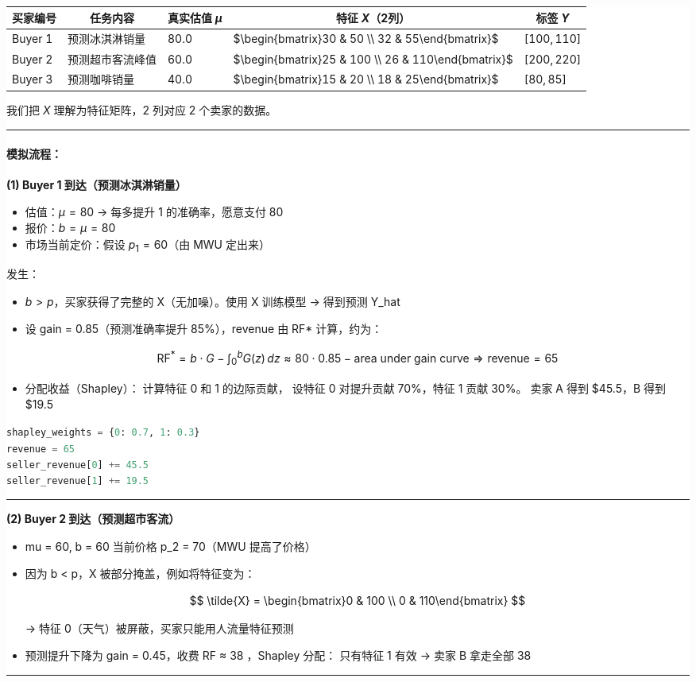 | 买家编号    | 任务内容     | 真实估值 $\mu$ | 特征 $X$（2列）                                         | 标签 $Y$       |
| ------- | -------- | ---------- | -------------------------------------------------- | ------------ |
| Buyer 1 | 预测冰淇淋销量  | 80.0       | $\begin{bmatrix}30 & 50 \\ 32 & 55\end{bmatrix}$   | $[100, 110]$ |
| Buyer 2 | 预测超市客流峰值 | 60.0       | $\begin{bmatrix}25 & 100 \\ 26 & 110\end{bmatrix}$ | $[200, 220]$ |
| Buyer 3 | 预测咖啡销量   | 40.0       | $\begin{bmatrix}15 & 20 \\ 18 & 25\end{bmatrix}$   | $[80, 85]$   |

我们把 $X$ 理解为特征矩阵，2 列对应 2 个卖家的数据。

---

#### 模拟流程：
**(1) Buyer 1 到达（预测冰淇淋销量）**


* 估值：$\mu = 80$ → 每多提升 1 的准确率，愿意支付 80
* 报价：$b = \mu = 80$
* 市场当前定价：假设 $p_1 = 60$（由 MWU 定出来）

发生：
* $b > p$，买家获得了完整的 X（无加噪）。使用 X 训练模型 → 得到预测 Y\_hat
* 设 gain = 0.85（预测准确率提升 85%），revenue 由 RF\* 计算，约为：

  $$
  \text{RF}^* = b \cdot G - \int_0^b G(z)\,dz ≈ 80 \cdot 0.85 - \text{area under gain curve}
  \Rightarrow \text{revenue} = 65
  $$

* 分配收益（Shapley）：
计算特征 0 和 1 的边际贡献，
设特征 0 对提升贡献 70%，特征 1 贡献 30%。
卖家 A 得到 \$45.5，B 得到 \$19.5

```python
shapley_weights = {0: 0.7, 1: 0.3}
revenue = 65
seller_revenue[0] += 45.5
seller_revenue[1] += 19.5
```
---

**(2) Buyer 2 到达（预测超市客流）**

* mu = 60, b = 60 当前价格 p\_2 = 70（MWU 提高了价格）

* 因为 b < p，X 被部分掩盖，例如将特征变为：

  $$
  \tilde{X} = \begin{bmatrix}0 & 100 \\ 0 & 110\end{bmatrix}
  $$

  → 特征 0（天气）被屏蔽，买家只能用人流量特征预测

* 预测提升下降为 gain = 0.45，收费 RF ≈ 38  ，Shapley 分配： 只有特征 1 有效 → 卖家 B 拿走全部 38

---
